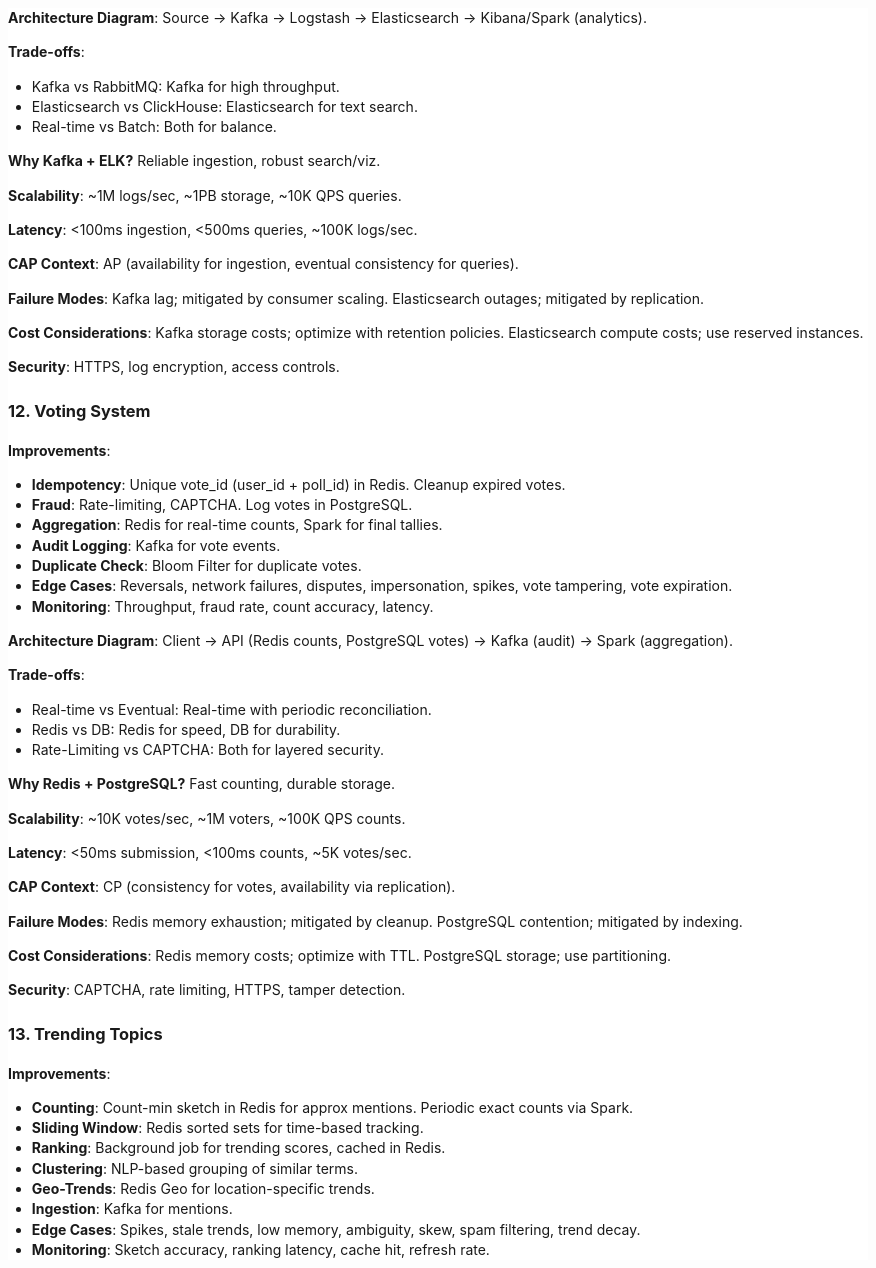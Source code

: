 **Architecture Diagram**: Source -> Kafka -> Logstash -> Elasticsearch -> Kibana/Spark (analytics).

**Trade-offs**:
- Kafka vs RabbitMQ: Kafka for high throughput.
- Elasticsearch vs ClickHouse: Elasticsearch for text search.
- Real-time vs Batch: Both for balance.

**Why Kafka + ELK?** Reliable ingestion, robust search/viz.

**Scalability**: ~1M logs/sec, ~1PB storage, ~10K QPS queries.

**Latency**: <100ms ingestion, <500ms queries, ~100K logs/sec.

**CAP Context**: AP (availability for ingestion, eventual consistency for queries).

**Failure Modes**: Kafka lag; mitigated by consumer scaling. Elasticsearch outages; mitigated by replication.

**Cost Considerations**: Kafka storage costs; optimize with retention policies. Elasticsearch compute costs; use reserved instances.

**Security**: HTTPS, log encryption, access controls.

### 12. Voting System
**Improvements**:
- **Idempotency**: Unique vote_id (user_id + poll_id) in Redis. Cleanup expired votes.
- **Fraud**: Rate-limiting, CAPTCHA. Log votes in PostgreSQL.
- **Aggregation**: Redis for real-time counts, Spark for final tallies.
- **Audit Logging**: Kafka for vote events.
- **Duplicate Check**: Bloom Filter for duplicate votes.
- **Edge Cases**: Reversals, network failures, disputes, impersonation, spikes, vote tampering, vote expiration.
- **Monitoring**: Throughput, fraud rate, count accuracy, latency.

**Architecture Diagram**: Client -> API (Redis counts, PostgreSQL votes) -> Kafka (audit) -> Spark (aggregation).

**Trade-offs**:
- Real-time vs Eventual: Real-time with periodic reconciliation.
- Redis vs DB: Redis for speed, DB for durability.
- Rate-Limiting vs CAPTCHA: Both for layered security.

**Why Redis + PostgreSQL?** Fast counting, durable storage.

**Scalability**: ~10K votes/sec, ~1M voters, ~100K QPS counts.

**Latency**: <50ms submission, <100ms counts, ~5K votes/sec.

**CAP Context**: CP (consistency for votes, availability via replication).

**Failure Modes**: Redis memory exhaustion; mitigated by cleanup. PostgreSQL contention; mitigated by indexing.

**Cost Considerations**: Redis memory costs; optimize with TTL. PostgreSQL storage; use partitioning.

**Security**: CAPTCHA, rate limiting, HTTPS, tamper detection.

### 13. Trending Topics
**Improvements**:
- **Counting**: Count-min sketch in Redis for approx mentions. Periodic exact counts via Spark.
- **Sliding Window**: Redis sorted sets for time-based tracking.
- **Ranking**: Background job for trending scores, cached in Redis.
- **Clustering**: NLP-based grouping of similar terms.
- **Geo-Trends**: Redis Geo for location-specific trends.
- **Ingestion**: Kafka for mentions.
- **Edge Cases**: Spikes, stale trends, low memory, ambiguity, skew, spam filtering, trend decay.
- **Monitoring**: Sketch accuracy, ranking latency, cache hit, refresh rate.
